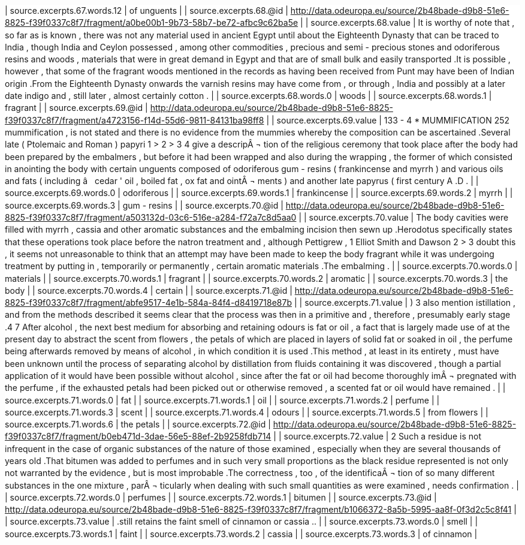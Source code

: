| source.excerpts.67.words.12 | of unguents |
| source.excerpts.68.@id | http://data.odeuropa.eu/source/2b48bade-d9b8-51e6-8825-f39f0337c8f7/fragment/a0be00b1-9b73-58b7-be72-afbc9c62ba5e |
| source.excerpts.68.value | It is worthy of note that , so far as is known , there was not any material used in ancient Egypt until about the Eighteenth Dynasty that can be traced to India , though India and Ceylon possessed , among other commodities , precious and semi - precious stones and odoriferous resins and woods , materials that were in great demand in Egypt and that are of small bulk and easily transported .It is possible , however , that some of the fragrant woods mentioned in the records as having been received from Punt may have been of Indian origin .From the Eighteenth Dynasty onwards the varnish resins may have come from , or through , India and possibly at a later date indigo and , still later , almost certainly cotton . |
| source.excerpts.68.words.0 | woods |
| source.excerpts.68.words.1 | fragrant |
| source.excerpts.69.@id | http://data.odeuropa.eu/source/2b48bade-d9b8-51e6-8825-f39f0337c8f7/fragment/a4723156-f14d-55d6-9811-84131ba98ff8 |
| source.excerpts.69.value | 133 - 4 * MUMMIFICATION 252 mummification , is not stated and there is no evidence from the mummies whereby the composition can be ascertained .Several late ( Ptolemaic and Roman ) papyri 1 > 2 > 3 4 give a descripÂ ¬ tion of the religious ceremony that took place after the body had been prepared by the embalmers , but before it had been wrapped and also during the wrapping , the former of which consisted in anointing the body with certain unguents composed of odoriferous gum - resins ( frankincense and myrrh ) and various oils and fats ( including â   cedar ' oil , boiled fat , ox fat and ointÂ ¬ ments ) and another late papyrus ( first century A .D . |
| source.excerpts.69.words.0 | odoriferous |
| source.excerpts.69.words.1 | frankincense |
| source.excerpts.69.words.2 | myrrh |
| source.excerpts.69.words.3 | gum - resins |
| source.excerpts.70.@id | http://data.odeuropa.eu/source/2b48bade-d9b8-51e6-8825-f39f0337c8f7/fragment/a503132d-03c6-516e-a284-f72a7c8d5aa0 |
| source.excerpts.70.value | The body cavities were filled with myrrh , cassia and other aromatic substances and the embalming incision then sewn up .Herodotus specifically states that these operations took place before the natron treatment and , although Pettigrew , 1 Elliot Smith and Dawson 2 > 3 doubt this , it seems not unreasonable to think that an attempt may have been made to keep the body fragrant while it was undergoing treatment by putting in , temporarily or permanently , certain aromatic materials .The embalming . |
| source.excerpts.70.words.0 | materials |
| source.excerpts.70.words.1 | fragrant |
| source.excerpts.70.words.2 | aromatic |
| source.excerpts.70.words.3 | the body |
| source.excerpts.70.words.4 | certain |
| source.excerpts.71.@id | http://data.odeuropa.eu/source/2b48bade-d9b8-51e6-8825-f39f0337c8f7/fragment/abfe9517-4e1b-584a-84f4-d8419718e87b |
| source.excerpts.71.value | ) 3 also mention istillation , and from the methods described it seems clear that the process was then in a primitive and , therefore , presumably early stage .4 7 After alcohol , the next best medium for absorbing and retaining odours is fat or oil , a fact that is largely made use of at the present day to abstract the scent from flowers , the petals of which are placed in layers of solid fat or soaked in oil , the perfume being afterwards removed by means of alcohol , in which condition it is used .This method , at least in its entirety , must have been unknown until the process of separating alcohol by distillation from fluids containing it was discovered , though a partial application of it would have been possible without alcohol , since after the fat or oil had become thoroughly imÂ ¬ pregnated with the perfume , if the exhausted petals had been picked out or otherwise removed , a scented fat or oil would have remained . |
| source.excerpts.71.words.0 | fat |
| source.excerpts.71.words.1 | oil |
| source.excerpts.71.words.2 | perfume |
| source.excerpts.71.words.3 | scent |
| source.excerpts.71.words.4 | odours |
| source.excerpts.71.words.5 | from flowers |
| source.excerpts.71.words.6 | the petals |
| source.excerpts.72.@id | http://data.odeuropa.eu/source/2b48bade-d9b8-51e6-8825-f39f0337c8f7/fragment/b0eb471d-3dae-56e5-88ef-2b9258fdb714 |
| source.excerpts.72.value | 2 Such a residue is not infrequent in the case of organic substances of the nature of those examined , especially when they are several thousands of years old .That bitumen was added to perfumes and in such very small proportions as the black residue represented is not only not warranted by the evidence , but is most improbable .The correctness , too , of the identificaÂ ¬ tion of so many different substances in the one mixture , parÂ ¬ ticularly when dealing with such small quantities as were examined , needs confirmation . |
| source.excerpts.72.words.0 | perfumes |
| source.excerpts.72.words.1 | bitumen |
| source.excerpts.73.@id | http://data.odeuropa.eu/source/2b48bade-d9b8-51e6-8825-f39f0337c8f7/fragment/b1066372-8a5b-5995-aa8f-0f3d2c5c8f41 |
| source.excerpts.73.value | .still retains the faint smell of cinnamon or cassia .. |
| source.excerpts.73.words.0 | smell |
| source.excerpts.73.words.1 | faint |
| source.excerpts.73.words.2 | cassia |
| source.excerpts.73.words.3 | of cinnamon |